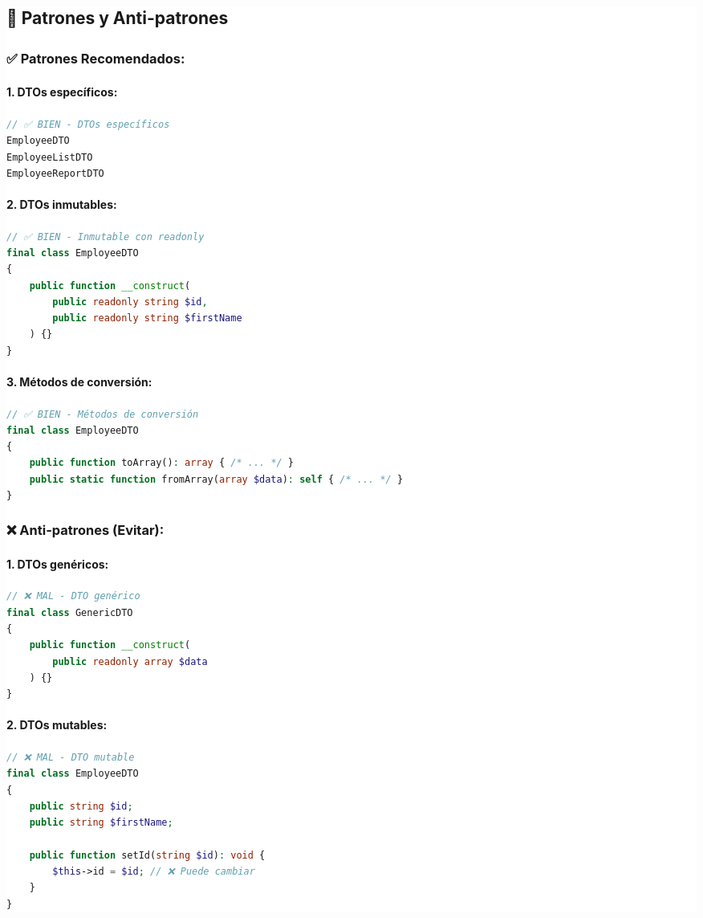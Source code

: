 
## 🚫 Patrones y Anti-patrones

### **✅ Patrones Recomendados:**

#### **1. DTOs específicos:**
```php
// ✅ BIEN - DTOs específicos
EmployeeDTO
EmployeeListDTO
EmployeeReportDTO
```

#### **2. DTOs inmutables:**
```php
// ✅ BIEN - Inmutable con readonly
final class EmployeeDTO
{
    public function __construct(
        public readonly string $id,
        public readonly string $firstName
    ) {}
}
```

#### **3. Métodos de conversión:**
```php
// ✅ BIEN - Métodos de conversión
final class EmployeeDTO
{
    public function toArray(): array { /* ... */ }
    public static function fromArray(array $data): self { /* ... */ }
}
```

### **❌ Anti-patrones (Evitar):**

#### **1. DTOs genéricos:**
```php
// ❌ MAL - DTO genérico
final class GenericDTO
{
    public function __construct(
        public readonly array $data
    ) {}
}
```

#### **2. DTOs mutables:**
```php
// ❌ MAL - DTO mutable
final class EmployeeDTO
{
    public string $id;
    public string $firstName;
    
    public function setId(string $id): void {
        $this->id = $id; // ❌ Puede cambiar
    }
}
```
